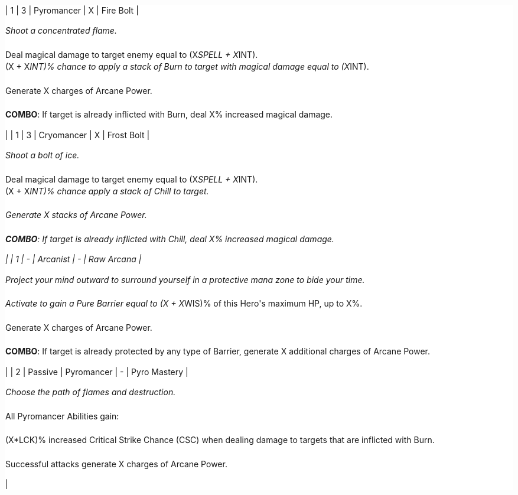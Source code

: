 | 1            | 3       | Pyromancer | X   | Fire Bolt           | <p><em>Shoot a concentrated flame.</em><br><br>Deal magical damage to target enemy equal to (X*SPELL + X*INT).<br>(X + X*INT)% chance to apply a stack of Burn to target with magical damage equal to (X*INT).<br><br>Generate X charges of Arcane Power.<br><br><strong>COMBO</strong>: If target is already inflicted with Burn, deal X% increased magical damage.</p>                                                                                                                                                                                                                                                                                                                                                                                                                                                                                                                                                                                                                                                                                                                                                                                                                                                                                                                                                                                                                                                                                                        |
| 1            | 3       | Cryomancer | X   | Frost Bolt          | <p><em>Shoot a bolt of ice.</em><br><br>Deal magical damage to target enemy equal to (X*SPELL + X*INT).<br>(X + X*INT)% chance apply a stack of Chill to target.<br><br>Generate X stacks of Arcane Power.<br><br><strong>COMBO</strong>: If target is already inflicted with Chill, deal X% increased magical damage.</p>                                                                                                                                                                                                                                                                                                                                                                                                                                                                                                                                                                                                                                                                                                                                                                                                                                                                                                                                                                                                                                                                                                                                                      |
| 1            | -       | Arcanist   | -   | Raw Arcana          | <p><em>Project your mind outward to surround yourself in a protective mana zone to bide your time.</em><br><br>Activate to gain a Pure Barrier equal to (X + X*WIS)% of this Hero's maximum HP, up to X%.<br><br>Generate X charges of Arcane Power.<br><br><strong>COMBO</strong>: If target is already protected by any type of Barrier, generate X additional charges of Arcane Power.</p>                                                                                                                                                                                                                                                                                                                                                                                                                                                                                                                                                                                                                                                                                                                                                                                                                                                                                                                                                                                                                                                                                   |
| 2            | Passive | Pyromancer | -   | Pyro Mastery        | <p><em>Choose the path of flames and destruction.</em><br><br>All Pyromancer Abilities gain:<br><br>(X*LCK)% increased Critical Strike Chance (CSC) when dealing damage to targets that are inflicted with Burn.<br><br>Successful attacks generate X charges of Arcane Power.</p>                                                                                                                                                                                                                                                                                                                                                                                                                                                                                                                                                                                                                                                                                                                                                                                                                                                                                                                                                                                                                                                                                                                                                                                              |